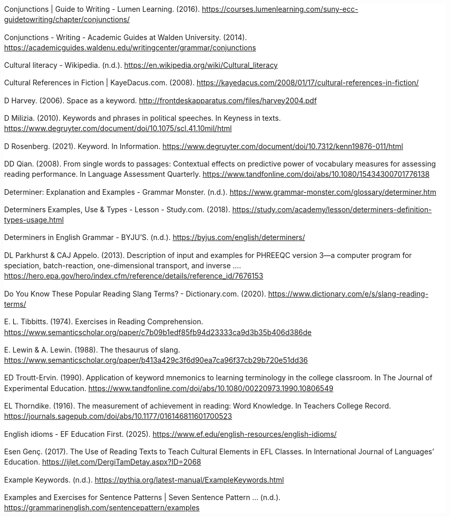 Conjunctions | Guide to Writing - Lumen Learning. (2016). https://courses.lumenlearning.com/suny-ecc-guidetowriting/chapter/conjunctions/

Conjunctions - Writing - Academic Guides at Walden University. (2014). https://academicguides.waldenu.edu/writingcenter/grammar/conjunctions

Cultural literacy - Wikipedia. (n.d.). https://en.wikipedia.org/wiki/Cultural_literacy

Cultural References in Fiction | KayeDacus.com. (2008). https://kayedacus.com/2008/01/17/cultural-references-in-fiction/

D Harvey. (2006). Space as a keyword. http://frontdeskapparatus.com/files/harvey2004.pdf

D Milizia. (2010). Keywords and phrases in political speeches. In Keyness in texts. https://www.degruyter.com/document/doi/10.1075/scl.41.10mil/html

D Rosenberg. (2021). Keyword. In Information. https://www.degruyter.com/document/doi/10.7312/kenn19876-011/html

DD Qian. (2008). From single words to passages: Contextual effects on predictive power of vocabulary measures for assessing reading performance. In Language Assessment Quarterly. https://www.tandfonline.com/doi/abs/10.1080/15434300701776138

Determiner: Explanation and Examples - Grammar Monster. (n.d.). https://www.grammar-monster.com/glossary/determiner.htm

Determiners Examples, Use & Types - Lesson - Study.com. (2018). https://study.com/academy/lesson/determiners-definition-types-usage.html

Determiners in English Grammar - BYJU’S. (n.d.). https://byjus.com/english/determiners/

DL Parkhurst & CAJ Appelo. (2013). Description of input and examples for PHREEQC version 3—a computer program for speciation, batch-reaction, one-dimensional transport, and inverse …. https://hero.epa.gov/hero/index.cfm/reference/details/reference_id/7676153

Do You Know These Popular Reading Slang Terms? - Dictionary.com. (2020). https://www.dictionary.com/e/s/slang-reading-terms/

E. L. Tibbitts. (1974). Exercises in Reading Comprehension. https://www.semanticscholar.org/paper/c7b09b1edf85fb94d23333ca9d3b35b406d386de

E. Lewin & A. Lewin. (1988). The thesaurus of slang. https://www.semanticscholar.org/paper/b413a429c3f6d90ea7ca96f37cb29b720e51dd36

ED Troutt-Ervin. (1990). Application of keyword mnemonics to learning terminology in the college classroom. In The Journal of Experimental Education. https://www.tandfonline.com/doi/abs/10.1080/00220973.1990.10806549

EL Thorndike. (1916). The measurement of achievement in reading: Word Knowledge. In Teachers College Record. https://journals.sagepub.com/doi/abs/10.1177/016146811601700523

English idioms - EF Education First. (2025). https://www.ef.edu/english-resources/english-idioms/

Esen Genç. (2017). The Use of Reading Texts to Teach Cultural Elements in EFL Classes. In International Journal of Languages’ Education. https://ijlet.com/DergiTamDetay.aspx?ID=2068

Example Keywords. (n.d.). https://pythia.org/latest-manual/ExampleKeywords.html

Examples and Exercises for Sentence Patterns | Seven Sentence Pattern ... (n.d.). https://grammarinenglish.com/sentencepattern/examples
